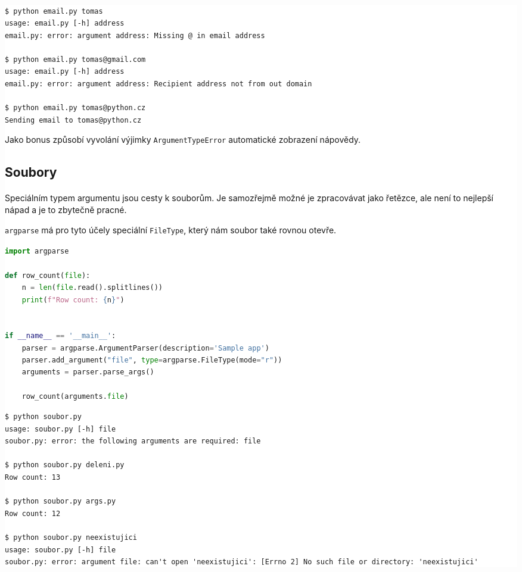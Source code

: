 ```console
$ python email.py tomas  
usage: email.py [-h] address
email.py: error: argument address: Missing @ in email address

$ python email.py tomas@gmail.com
usage: email.py [-h] address
email.py: error: argument address: Recipient address not from out domain

$ python email.py tomas@python.cz
Sending email to tomas@python.cz
```

Jako bonus způsobí vyvolání výjimky `ArgumentTypeError` automatické zobrazení nápovědy.

## Soubory

Speciálním typem argumentu jsou cesty k souborům. Je samozřejmě možné
je zpracovávat jako řetězce, ale není to nejlepší nápad a je to zbytečně pracné.

`argparse` má pro tyto účely speciální `FileType`, který nám soubor také rovnou otevře.

```python
import argparse

def row_count(file):
    n = len(file.read().splitlines())
    print(f"Row count: {n}")


if __name__ == '__main__':
    parser = argparse.ArgumentParser(description='Sample app')
    parser.add_argument("file", type=argparse.FileType(mode="r"))
    arguments = parser.parse_args()

    row_count(arguments.file)
```

```console
$ python soubor.py          
usage: soubor.py [-h] file
soubor.py: error: the following arguments are required: file

$ python soubor.py deleni.py
Row count: 13

$ python soubor.py args.py   
Row count: 12

$ python soubor.py neexistujici
usage: soubor.py [-h] file
soubor.py: error: argument file: can't open 'neexistujici': [Errno 2] No such file or directory: 'neexistujici'
```


[os.environ]: https://docs.python.org/3/library/os.html#os.environ
[optparse]: https://docs.python.org/3/library/optparse.html
[getopt]: https://docs.python.org/3/library/getopt.html
[dokumentaci]: https://docs.python.org/3/library/argparse.html